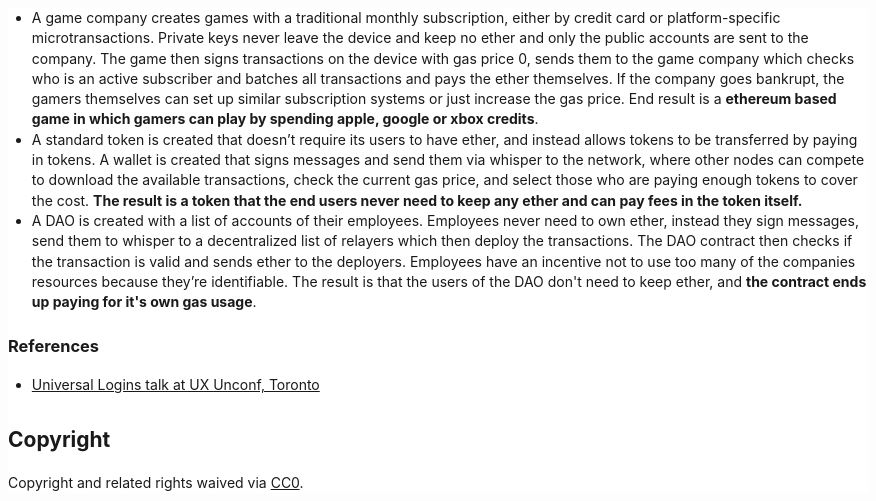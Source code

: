* A game company creates games with a traditional monthly subscription, either by credit card or platform-specific microtransactions. Private keys never leave the device and keep no ether and only the public accounts are sent to the company. The game then signs transactions on the device with gas price 0, sends them to the game company which checks who is an active subscriber and batches all transactions and pays the ether themselves. If the company goes bankrupt, the gamers themselves can set up similar subscription systems or just increase the gas price. End result is a **ethereum based game in which gamers can play by spending apple, google or xbox credits**.
* A standard token is created that doesn’t require its users to have ether, and instead allows tokens to be transferred by paying in tokens. A wallet is created that signs messages and send them via whisper to the network, where other nodes can compete to download the available transactions, check the current gas price, and select those who are paying enough tokens to cover the cost. **The result is a token that the end users never need to keep any ether and can pay fees in the token itself.**
* A DAO is created with a list of accounts of their employees. Employees never need to own ether, instead they sign messages, send them to whisper to a decentralized list of relayers which then deploy the transactions. The DAO contract then checks if the transaction is valid and sends ether to the deployers. Employees have an incentive not to use too many of the companies resources because they’re identifiable.  The result is that the users of the DAO don't need to keep ether, and **the contract ends up paying for it's own gas usage**.

### References

* [Universal Logins talk at UX Unconf, Toronto](https://www.youtube.com/watch?v=qF2lhJzngto)

## Copyright
Copyright and related rights waived via [CC0](https://creativecommons.org/publicdomain/zero/1.0/).


[EIP-191]: https://eips.ethereum.org/EIPS/eip-191
[EIP-1271]: https://eips.ethereum.org/EIPS/eip-1271